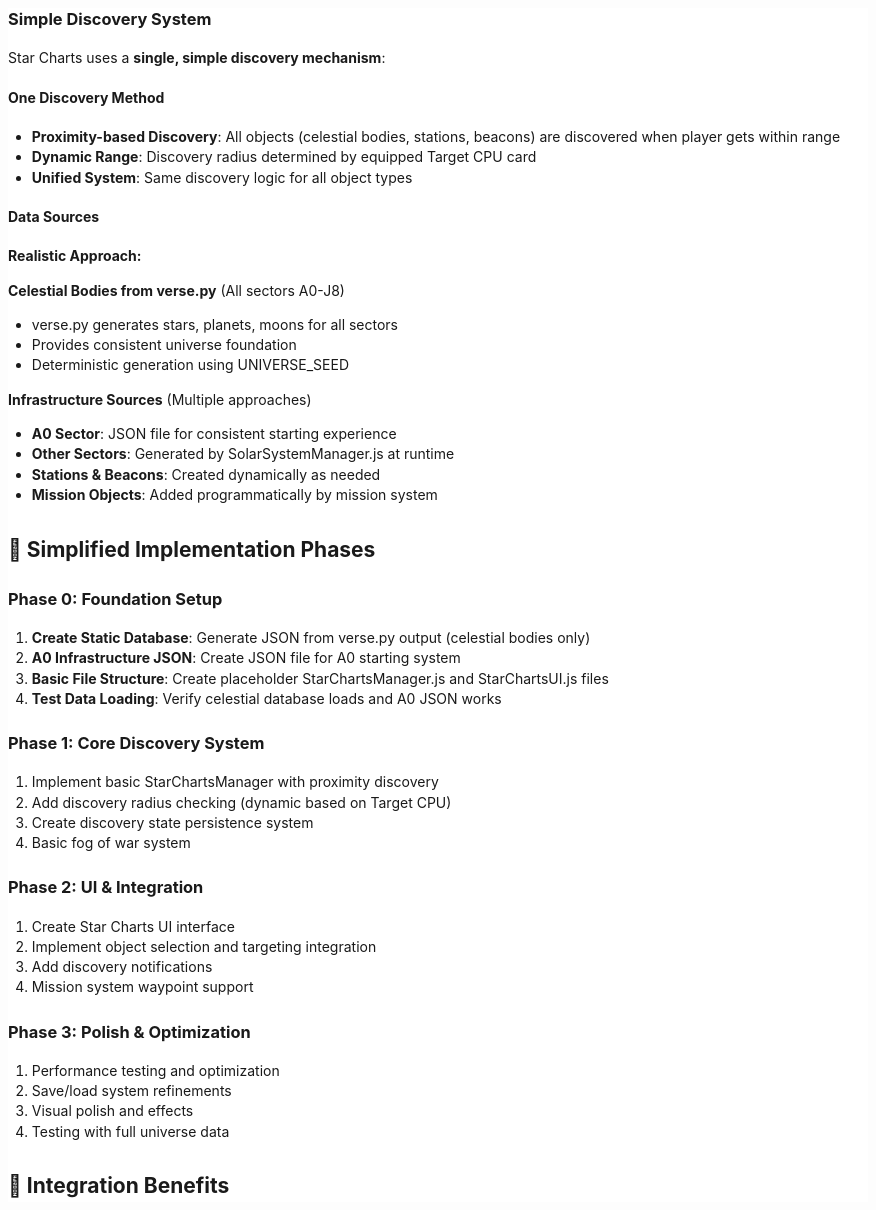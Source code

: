 ### **Simple Discovery System**

Star Charts uses a **single, simple discovery mechanism**:

#### **One Discovery Method**
- **Proximity-based Discovery**: All objects (celestial bodies, stations, beacons) are discovered when player gets within range
- **Dynamic Range**: Discovery radius determined by equipped Target CPU card
- **Unified System**: Same discovery logic for all object types

#### **Data Sources**
**Realistic Approach:**

**Celestial Bodies from verse.py** (All sectors A0-J8)
- verse.py generates stars, planets, moons for all sectors
- Provides consistent universe foundation
- Deterministic generation using UNIVERSE_SEED

**Infrastructure Sources** (Multiple approaches)
- **A0 Sector**: JSON file for consistent starting experience
- **Other Sectors**: Generated by SolarSystemManager.js at runtime
- **Stations & Beacons**: Created dynamically as needed
- **Mission Objects**: Added programmatically by mission system

## 🔧 **Simplified Implementation Phases**

### **Phase 0: Foundation Setup**
1. **Create Static Database**: Generate JSON from verse.py output (celestial bodies only)
2. **A0 Infrastructure JSON**: Create JSON file for A0 starting system
3. **Basic File Structure**: Create placeholder StarChartsManager.js and StarChartsUI.js files
4. **Test Data Loading**: Verify celestial database loads and A0 JSON works

### **Phase 1: Core Discovery System**
1. Implement basic StarChartsManager with proximity discovery
2. Add discovery radius checking (dynamic based on Target CPU)
3. Create discovery state persistence system
4. Basic fog of war system

### **Phase 2: UI & Integration**
1. Create Star Charts UI interface
2. Implement object selection and targeting integration
3. Add discovery notifications
4. Mission system waypoint support

### **Phase 3: Polish & Optimization**
1. Performance testing and optimization
2. Save/load system refinements
3. Visual polish and effects
4. Testing with full universe data

## 🎯 **Integration Benefits**
